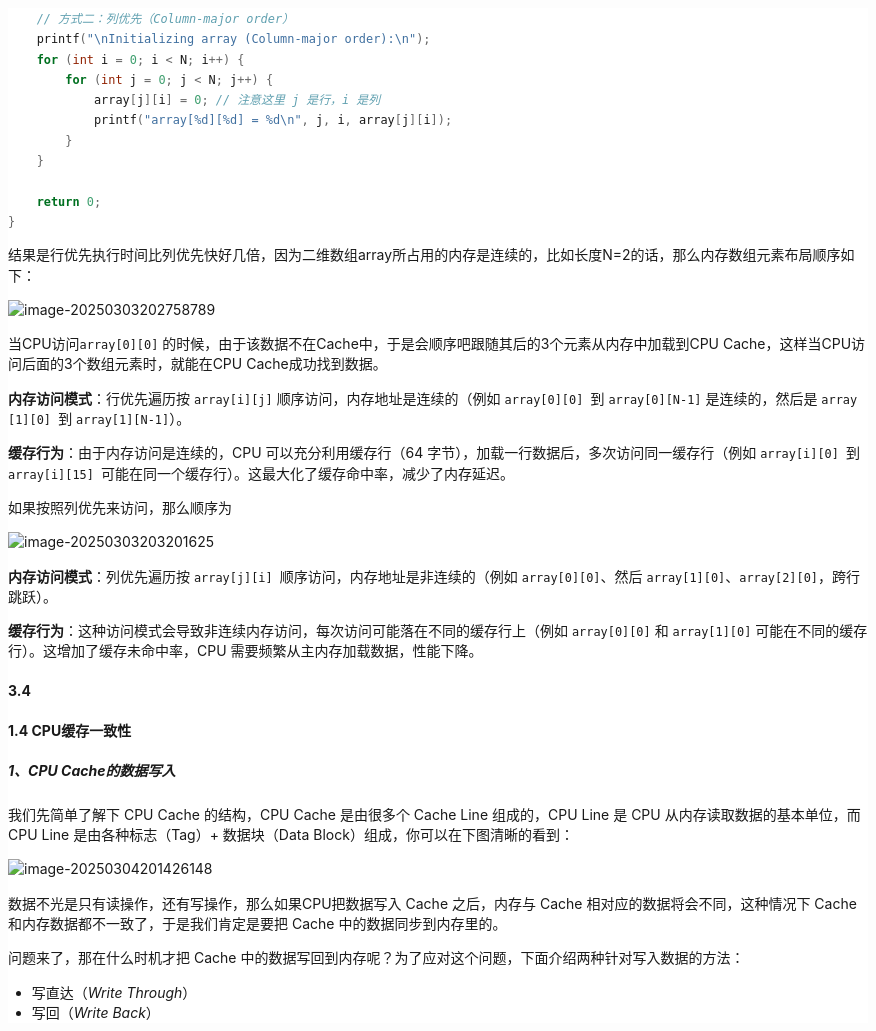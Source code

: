 ```c
    // 方式二：列优先（Column-major order）
    printf("\nInitializing array (Column-major order):\n");
    for (int i = 0; i < N; i++) {
        for (int j = 0; j < N; j++) {
            array[j][i] = 0; // 注意这里 j 是行，i 是列
            printf("array[%d][%d] = %d\n", j, i, array[j][i]);
        }
    }

    return 0;
}
```

结果是行优先执行时间比列优先快好几倍，因为二维数组array所占用的内存是连续的，比如长度N=2的话，那么内存数组元素布局顺序如下：

![image-20250303202758789](D:/interview/assets/image-20250303202758789.png)

当CPU访问`array[0][0]` 的时候，由于该数据不在Cache中，于是会顺序吧跟随其后的3个元素从内存中加载到CPU Cache，这样当CPU访问后面的3个数组元素时，就能在CPU Cache成功找到数据。

**内存访问模式**：行优先遍历按 `array[i][j]` 顺序访问，内存地址是连续的（例如 `array[0][0] `到 `array[0][N-1]` 是连续的，然后是 `array[1][0] `到 `array[1][N-1]`）。

**缓存行为**：由于内存访问是连续的，CPU 可以充分利用缓存行（64 字节），加载一行数据后，多次访问同一缓存行（例如 `array[i][0] `到 `array[i][15] `可能在同一个缓存行）。这最大化了缓存命中率，减少了内存延迟。

如果按照列优先来访问，那么顺序为

![image-20250303203201625](D:/interview/assets/image-20250303203201625.png)

**内存访问模式**：列优先遍历按 `array[j][i] `顺序访问，内存地址是非连续的（例如 `array[0][0]`、然后 `array[1][0]`、`array[2][0]`，跨行跳跃）。

**缓存行为**：这种访问模式会导致非连续内存访问，每次访问可能落在不同的缓存行上（例如 `array[0][0]` 和 `array[1][0]` 可能在不同的缓存行）。这增加了缓存未命中率，CPU 需要频繁从主内存加载数据，性能下降。



#### 3.4

#### 1.4 CPU缓存一致性<a name="1.4"></a>

##### 1、CPU Cache的数据写入

我们先简单了解下 CPU Cache 的结构，CPU Cache 是由很多个 Cache Line 组成的，CPU Line 是 CPU 从内存读取数据的基本单位，而 CPU Line 是由各种标志（Tag）+ 数据块（Data Block）组成，你可以在下图清晰的看到：

![image-20250304201426148](D:/interview/assets/image-20250304201426148.png)

数据不光是只有读操作，还有写操作，那么如果CPU把数据写入 Cache 之后，内存与 Cache 相对应的数据将会不同，这种情况下 Cache 和内存数据都不一致了，于是我们肯定是要把 Cache 中的数据同步到内存里的。

问题来了，那在什么时机才把 Cache 中的数据写回到内存呢？为了应对这个问题，下面介绍两种针对写入数据的方法：

- 写直达（*Write Through*）
- 写回（*Write Back*）
